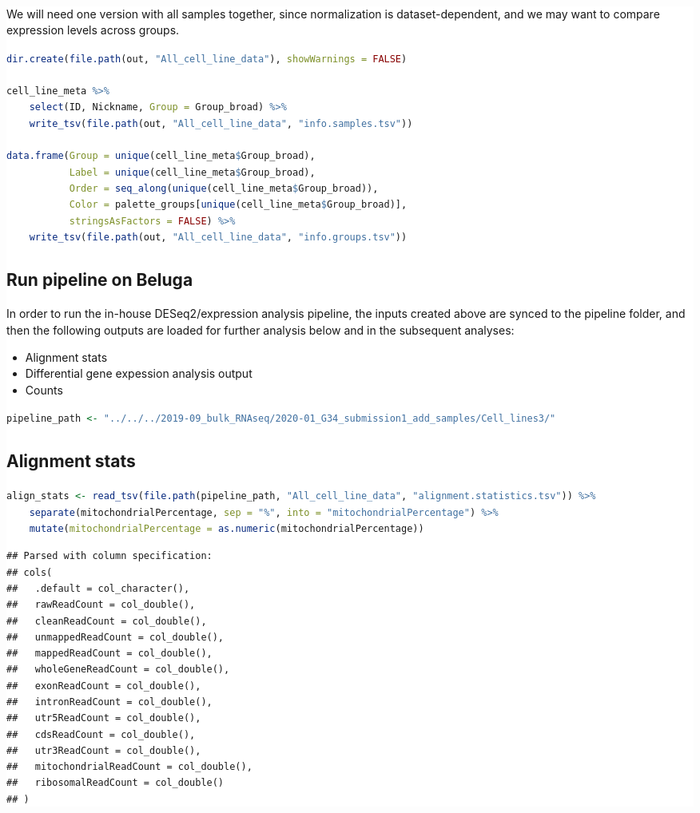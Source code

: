 We will need one version with all samples together, since normalization
is dataset-dependent, and we may want to compare expression levels across groups.


```r
dir.create(file.path(out, "All_cell_line_data"), showWarnings = FALSE)

cell_line_meta %>%
    select(ID, Nickname, Group = Group_broad) %>%
    write_tsv(file.path(out, "All_cell_line_data", "info.samples.tsv"))

data.frame(Group = unique(cell_line_meta$Group_broad),
           Label = unique(cell_line_meta$Group_broad),
           Order = seq_along(unique(cell_line_meta$Group_broad)),
           Color = palette_groups[unique(cell_line_meta$Group_broad)],
           stringsAsFactors = FALSE) %>%
    write_tsv(file.path(out, "All_cell_line_data", "info.groups.tsv"))
```


## Run pipeline on Beluga

In order to run the in-house DESeq2/expression analysis pipeline, the inputs
created above are synced to the pipeline folder, and then
the following outputs are loaded for further analysis below and in the subsequent analyses:

- Alignment stats
- Differential gene expession analysis output
- Counts


```r
pipeline_path <- "../../../2019-09_bulk_RNAseq/2020-01_G34_submission1_add_samples/Cell_lines3/"
```

## Alignment stats


```r
align_stats <- read_tsv(file.path(pipeline_path, "All_cell_line_data", "alignment.statistics.tsv")) %>%
    separate(mitochondrialPercentage, sep = "%", into = "mitochondrialPercentage") %>%
    mutate(mitochondrialPercentage = as.numeric(mitochondrialPercentage))
```

```
## Parsed with column specification:
## cols(
##   .default = col_character(),
##   rawReadCount = col_double(),
##   cleanReadCount = col_double(),
##   unmappedReadCount = col_double(),
##   mappedReadCount = col_double(),
##   wholeGeneReadCount = col_double(),
##   exonReadCount = col_double(),
##   intronReadCount = col_double(),
##   utr5ReadCount = col_double(),
##   cdsReadCount = col_double(),
##   utr3ReadCount = col_double(),
##   mitochondrialReadCount = col_double(),
##   ribosomalReadCount = col_double()
## )
```

